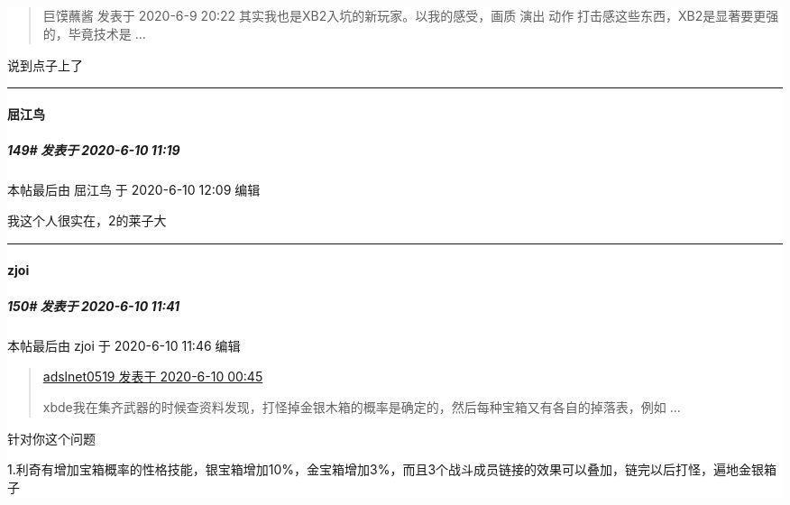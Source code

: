 <blockquote>巨馍蘸酱 发表于 2020-6-9 20:22
其实我也是XB2入坑的新玩家。以我的感受，画质 演出 动作 打击感这些东西，XB2是显著要更强的，毕竟技术是 ...</blockquote>
说到点子上了


-----

####  屈江鸟  
##### 149#       发表于 2020-6-10 11:19


 本帖最后由 屈江鸟 于 2020-6-10 12:09 编辑 

我这个人很实在，2的莱子大


-----

####  zjoi  
##### 150#       发表于 2020-6-10 11:41


 本帖最后由 zjoi 于 2020-6-10 11:46 编辑 
<blockquote><a href="httphttps://bbs.saraba1st.com/2b/forum.php?mod=redirect&amp;goto=findpost&amp;pid=47742689&amp;ptid=1940583" target="_blank">adslnet0519 发表于 2020-6-10 00:45</a>

xbde我在集齐武器的时候查资料发现，打怪掉金银木箱的概率是确定的，然后每种宝箱又有各自的掉落表，例如 ...</blockquote>

针对你这个问题

1.利奇有增加宝箱概率的性格技能，银宝箱增加10%，金宝箱增加3%，而且3个战斗成员链接的效果可以叠加，链完以后打怪，遍地金银箱子

